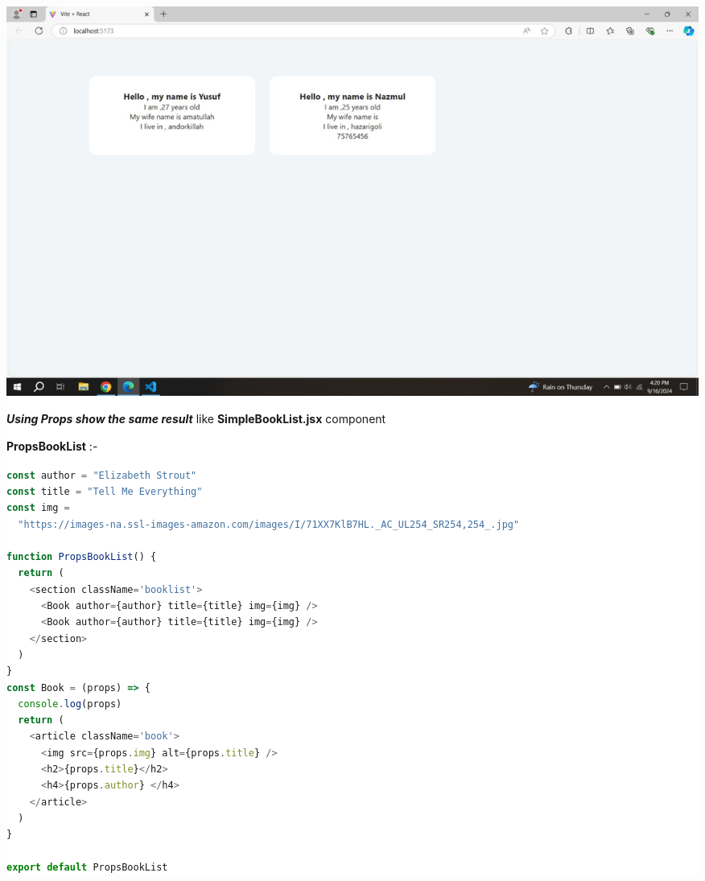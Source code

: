 ![Relative](./public/passing-props.jpeg)

**_Using Props show the same result_** like **SimpleBookList.jsx** component

**PropsBookList** :-

```js
const author = "Elizabeth Strout"
const title = "Tell Me Everything"
const img =
  "https://images-na.ssl-images-amazon.com/images/I/71XX7KlB7HL._AC_UL254_SR254,254_.jpg"

function PropsBookList() {
  return (
    <section className='booklist'>
      <Book author={author} title={title} img={img} />
      <Book author={author} title={title} img={img} />
    </section>
  )
}
const Book = (props) => {
  console.log(props)
  return (
    <article className='book'>
      <img src={props.img} alt={props.title} />
      <h2>{props.title}</h2>
      <h4>{props.author} </h4>
    </article>
  )
}

export default PropsBookList
```
